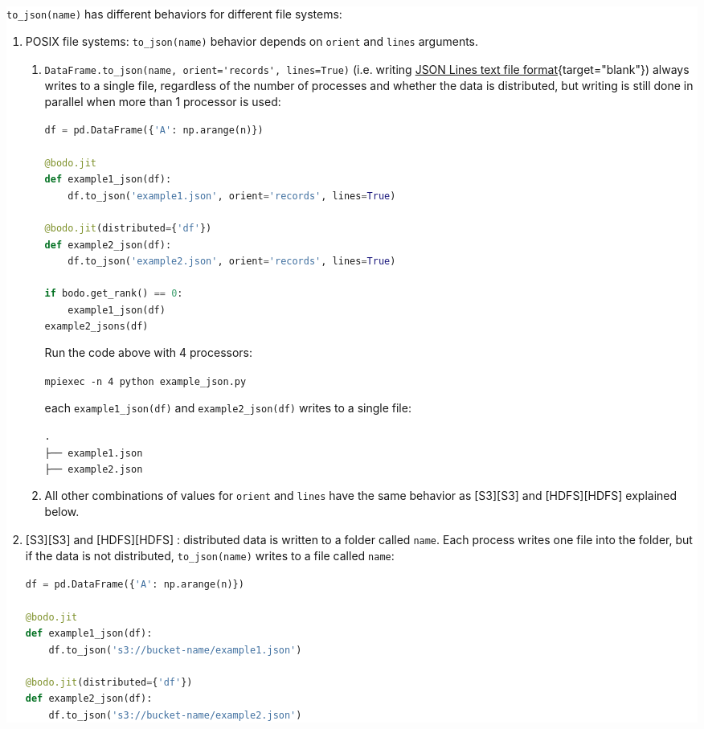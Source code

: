 ``to_json(name)`` has different behaviors for different file systems:

1. POSIX file systems: ``to_json(name)`` behavior depends on ``orient`` and ``lines`` arguments.

    1. ``DataFrame.to_json(name, orient='records', lines=True)``
        (i.e. writing [JSON Lines text file format](http://jsonlines.org/){target="blank"}) always writes to a single file,
        regardless of the number of processes and whether the data is distributed,
        but writing is still done in parallel when more than 1 processor is used:

        ```py
        df = pd.DataFrame({'A': np.arange(n)})
    
        @bodo.jit
        def example1_json(df):
            df.to_json('example1.json', orient='records', lines=True)
    
        @bodo.jit(distributed={'df'})
        def example2_json(df):
            df.to_json('example2.json', orient='records', lines=True)
    
        if bodo.get_rank() == 0:
            example1_json(df)
        example2_jsons(df)
        ```
    
        Run the code above with 4 processors:
        
        ```shell
        mpiexec -n 4 python example_json.py
        ```
       
        each ``example1_json(df)`` and ``example2_json(df)`` writes to a single file:
    
        ```console
        .
        ├── example1.json
        ├── example2.json
        ```
       
    2. All other combinations of values for ``orient`` and ``lines`` have the same behavior as [S3][S3] and
    [HDFS][HDFS] explained below.

2.  [S3][S3] and [HDFS][HDFS] : distributed data is written to a folder called ``name``.
    Each process writes one file into the folder, but if the data is not distributed,
    ``to_json(name)`` writes to a file called ``name``:

    ```py
    df = pd.DataFrame({'A': np.arange(n)})

    @bodo.jit
    def example1_json(df):
        df.to_json('s3://bucket-name/example1.json')

    @bodo.jit(distributed={'df'})
    def example2_json(df):
        df.to_json('s3://bucket-name/example2.json')


[comment]: <> (Autorefs in [pandas], [pandas-f-in], [serialization-io-conversion], [inlining] and [integer-na-issue-pandas] will populate as those sections are added.)
[todo]: <> (Modify/remove the comment above as the [pandas], [pandas-f-in], [serialization-io-conversion], [inlining] and [integer-na-issue-pandas] sections are added.)